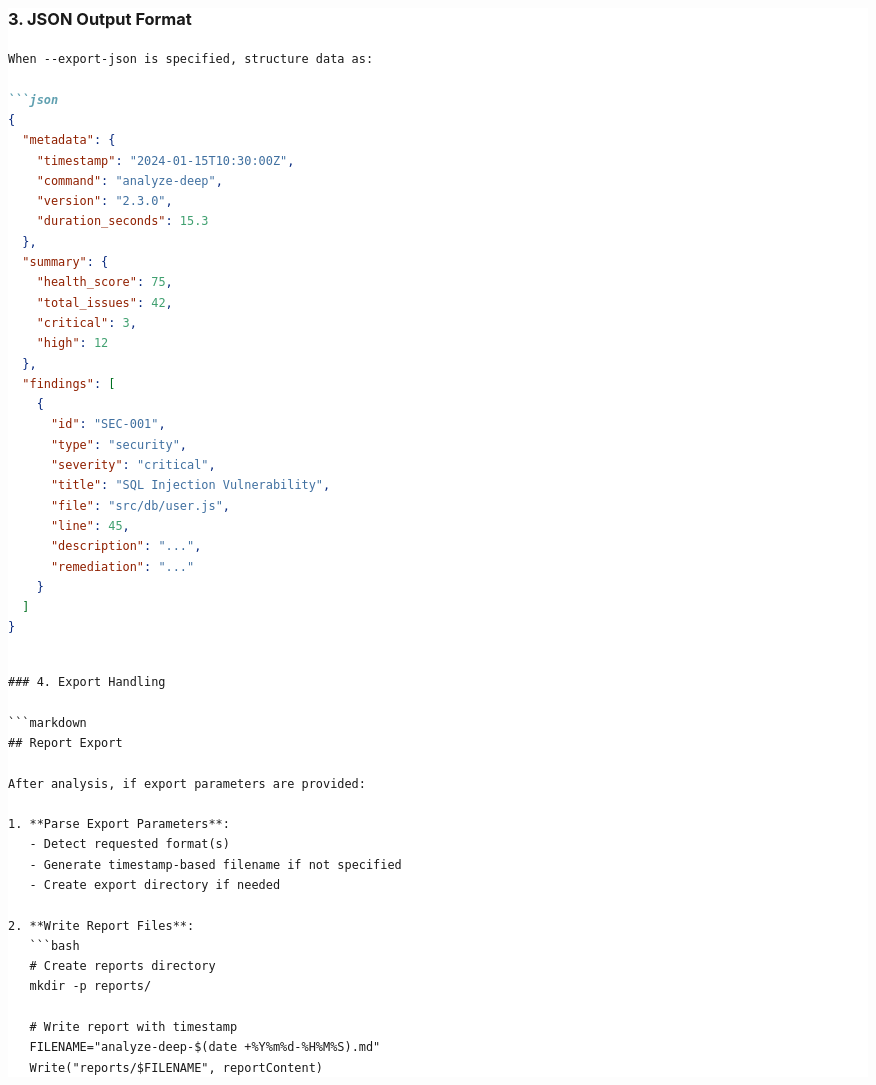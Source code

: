 ### 3. JSON Output Format

```markdown
When --export-json is specified, structure data as:

```json
{
  "metadata": {
    "timestamp": "2024-01-15T10:30:00Z",
    "command": "analyze-deep",
    "version": "2.3.0",
    "duration_seconds": 15.3
  },
  "summary": {
    "health_score": 75,
    "total_issues": 42,
    "critical": 3,
    "high": 12
  },
  "findings": [
    {
      "id": "SEC-001",
      "type": "security",
      "severity": "critical",
      "title": "SQL Injection Vulnerability",
      "file": "src/db/user.js",
      "line": 45,
      "description": "...",
      "remediation": "..."
    }
  ]
}
```
```

### 4. Export Handling

```markdown
## Report Export

After analysis, if export parameters are provided:

1. **Parse Export Parameters**:
   - Detect requested format(s)
   - Generate timestamp-based filename if not specified
   - Create export directory if needed

2. **Write Report Files**:
   ```bash
   # Create reports directory
   mkdir -p reports/
   
   # Write report with timestamp
   FILENAME="analyze-deep-$(date +%Y%m%d-%H%M%S).md"
   Write("reports/$FILENAME", reportContent)
   ```
